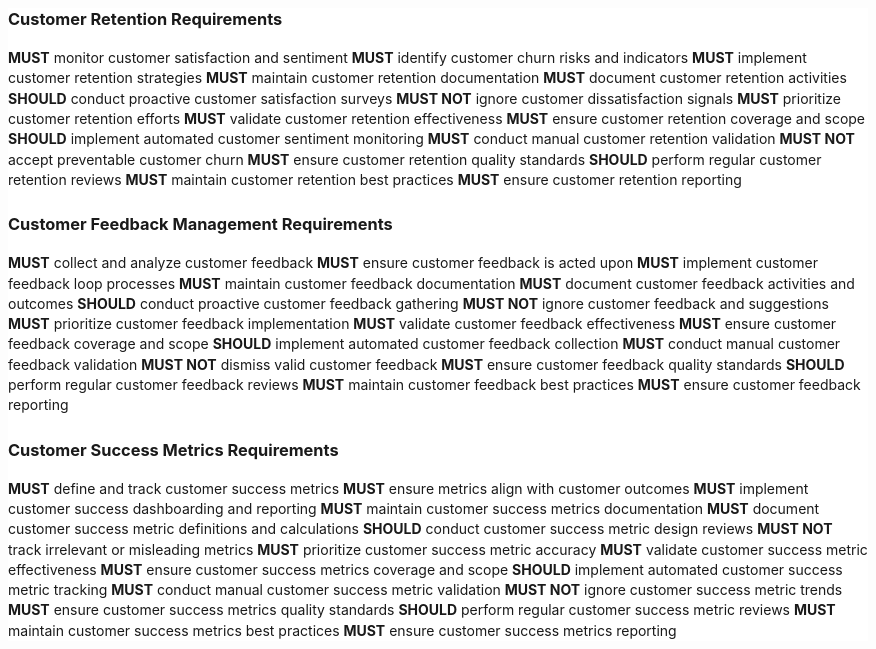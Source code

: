 ### Customer Retention Requirements
**MUST** monitor customer satisfaction and sentiment
**MUST** identify customer churn risks and indicators
**MUST** implement customer retention strategies
**MUST** maintain customer retention documentation
**MUST** document customer retention activities
**SHOULD** conduct proactive customer satisfaction surveys
**MUST NOT** ignore customer dissatisfaction signals
**MUST** prioritize customer retention efforts
**MUST** validate customer retention effectiveness
**MUST** ensure customer retention coverage and scope
**SHOULD** implement automated customer sentiment monitoring
**MUST** conduct manual customer retention validation
**MUST NOT** accept preventable customer churn
**MUST** ensure customer retention quality standards
**SHOULD** perform regular customer retention reviews
**MUST** maintain customer retention best practices
**MUST** ensure customer retention reporting

### Customer Feedback Management Requirements
**MUST** collect and analyze customer feedback
**MUST** ensure customer feedback is acted upon
**MUST** implement customer feedback loop processes
**MUST** maintain customer feedback documentation
**MUST** document customer feedback activities and outcomes
**SHOULD** conduct proactive customer feedback gathering
**MUST NOT** ignore customer feedback and suggestions
**MUST** prioritize customer feedback implementation
**MUST** validate customer feedback effectiveness
**MUST** ensure customer feedback coverage and scope
**SHOULD** implement automated customer feedback collection
**MUST** conduct manual customer feedback validation
**MUST NOT** dismiss valid customer feedback
**MUST** ensure customer feedback quality standards
**SHOULD** perform regular customer feedback reviews
**MUST** maintain customer feedback best practices
**MUST** ensure customer feedback reporting

### Customer Success Metrics Requirements
**MUST** define and track customer success metrics
**MUST** ensure metrics align with customer outcomes
**MUST** implement customer success dashboarding and reporting
**MUST** maintain customer success metrics documentation
**MUST** document customer success metric definitions and calculations
**SHOULD** conduct customer success metric design reviews
**MUST NOT** track irrelevant or misleading metrics
**MUST** prioritize customer success metric accuracy
**MUST** validate customer success metric effectiveness
**MUST** ensure customer success metrics coverage and scope
**SHOULD** implement automated customer success metric tracking
**MUST** conduct manual customer success metric validation
**MUST NOT** ignore customer success metric trends
**MUST** ensure customer success metrics quality standards
**SHOULD** perform regular customer success metric reviews
**MUST** maintain customer success metrics best practices
**MUST** ensure customer success metrics reporting
